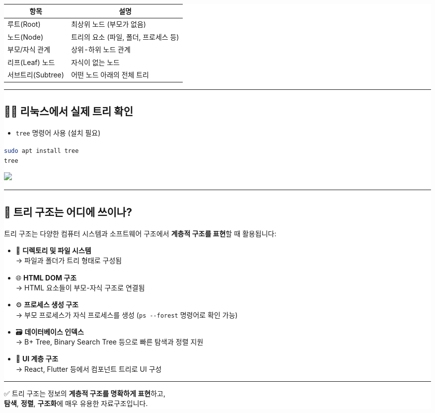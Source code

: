| 항목 | 설명 |
|------|------|
| 루트(Root) | 최상위 노드 (부모가 없음) |
| 노드(Node) | 트리의 요소 (파일, 폴더, 프로세스 등) |
| 부모/자식 관계 | 상위-하위 노드 관계 |
| 리프(Leaf) 노드 | 자식이 없는 노드 |
| 서브트리(Subtree) | 어떤 노드 아래의 전체 트리 |

---

## 🧑‍💻 리눅스에서 실제 트리 확인

- `tree` 명령어 사용 (설치 필요)
```bash
sudo apt install tree
tree

```

<p align="left">
  <img src="https://github.com/user-attachments/assets/bb3bf021-7f6e-4479-a3c1-419025796d81" weight"400">
</p>

---

## 🧠 트리 구조는 어디에 쓰이나?

트리 구조는 다양한 컴퓨터 시스템과 소프트웨어 구조에서 **계층적 구조를 표현**할 때 활용됩니다:

- 📁 **디렉토리 및 파일 시스템**  
  → 파일과 폴더가 트리 형태로 구성됨

- 🌐 **HTML DOM 구조**  
  → HTML 요소들이 부모-자식 구조로 연결됨

- ⚙️ **프로세스 생성 구조**  
  → 부모 프로세스가 자식 프로세스를 생성 (`ps --forest` 명령어로 확인 가능)

- 🗃️ **데이터베이스 인덱스**  
  → B+ Tree, Binary Search Tree 등으로 빠른 탐색과 정렬 지원

- 🧩 **UI 계층 구조**  
  → React, Flutter 등에서 컴포넌트 트리로 UI 구성

---

✅ 트리 구조는 정보의 **계층적 구조를 명확하게 표현**하고,  
**탐색**, **정렬**, **구조화**에 매우 유용한 자료구조입니다.



